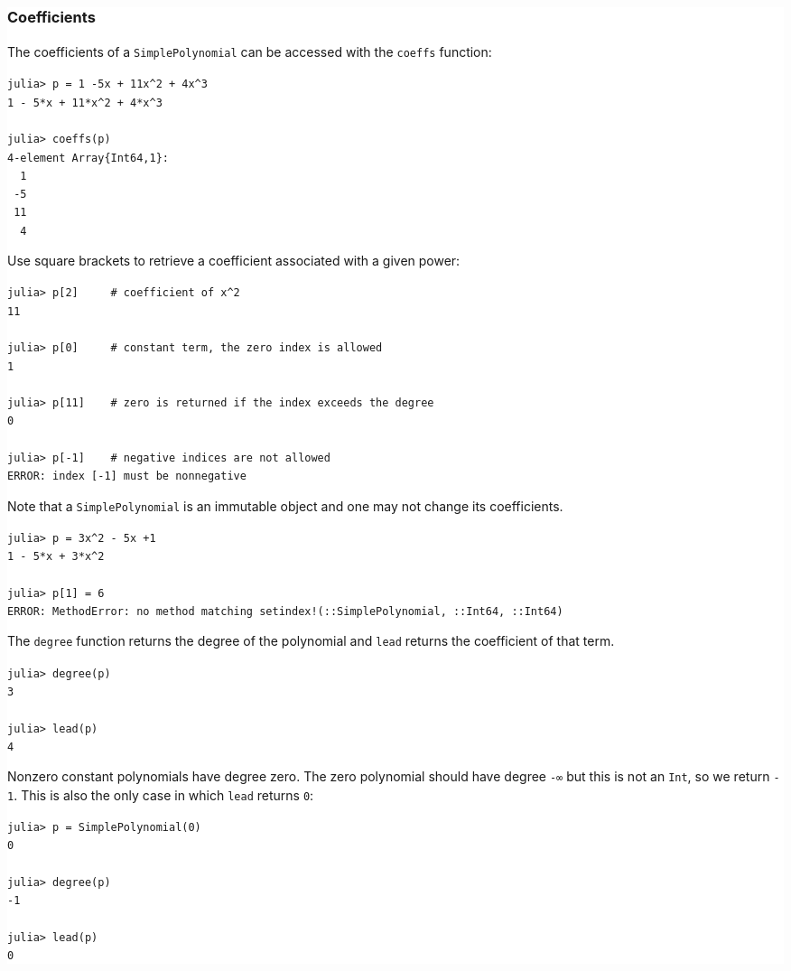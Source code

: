 
### Coefficients

The coefficients of a `SimplePolynomial` can be accessed with the
`coeffs` function:
```
julia> p = 1 -5x + 11x^2 + 4x^3
1 - 5*x + 11*x^2 + 4*x^3

julia> coeffs(p)
4-element Array{Int64,1}:
  1
 -5
 11
  4
```
Use square brackets to retrieve a coefficient
associated with a given power:
```
julia> p[2]     # coefficient of x^2
11

julia> p[0]     # constant term, the zero index is allowed
1

julia> p[11]    # zero is returned if the index exceeds the degree
0

julia> p[-1]    # negative indices are not allowed
ERROR: index [-1] must be nonnegative
```
Note that a `SimplePolynomial` is an immutable object and one
may not change its coefficients.
```
julia> p = 3x^2 - 5x +1
1 - 5*x + 3*x^2

julia> p[1] = 6
ERROR: MethodError: no method matching setindex!(::SimplePolynomial, ::Int64, ::Int64)
```



The `degree` function returns the degree of the polynomial and
`lead` returns the coefficient of that term.
```
julia> degree(p)
3

julia> lead(p)
4
```

Nonzero constant polynomials have degree zero. The zero polynomial
should have degree `-∞` but this is not an `Int`, so we return `-1`.
This is also the only case in which `lead` returns `0`:
```
julia> p = SimplePolynomial(0)
0

julia> degree(p)
-1

julia> lead(p)
0
```
